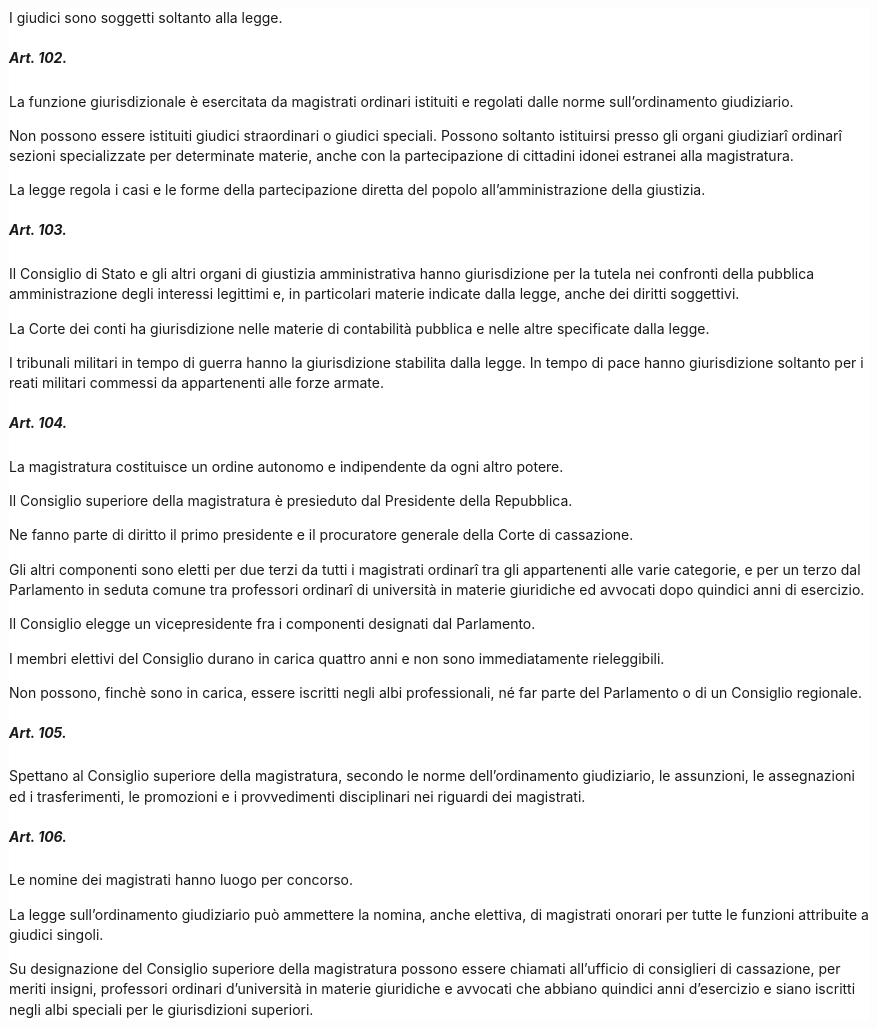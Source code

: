 I giudici sono soggetti soltanto alla legge.

##### Art. 102.
La funzione giurisdizionale è esercitata da magistrati ordinari istituiti e regolati dalle norme sull’ordinamento giudiziario.

Non possono essere istituiti giudici straordinari o giudici speciali. Possono soltanto istituirsi presso gli organi giudiziarî ordinarî sezioni specializzate per determinate materie, anche con la partecipazione di cittadini idonei estranei alla magistratura.

La legge regola i casi e le forme della partecipazione diretta del popolo all’amministrazione della giustizia.

##### Art. 103.
Il Consiglio di Stato e gli altri organi di giustizia amministrativa hanno giurisdizione per la tutela nei confronti della pubblica amministrazione degli interessi legittimi e, in particolari materie indicate dalla legge, anche dei diritti soggettivi.

La Corte dei conti ha giurisdizione nelle materie di contabilità pubblica e nelle altre specificate dalla legge.

I tribunali militari in tempo di guerra hanno la giurisdizione stabilita dalla legge. In tempo di pace hanno giurisdizione soltanto per i reati militari commessi da appartenenti alle forze armate.

##### Art. 104.
La magistratura costituisce un ordine autonomo e indipendente da ogni altro potere.

Il Consiglio superiore della magistratura è presieduto dal Presidente della Repubblica.

Ne fanno parte di diritto il primo presidente e il procuratore generale della Corte di cassazione.

Gli altri componenti sono eletti per due terzi da tutti i magistrati ordinarî tra gli appartenenti alle varie categorie, e per un terzo dal Parlamento in seduta comune tra professori ordinarî di università in materie giuridiche ed avvocati dopo quindici anni di esercizio.

Il Consiglio elegge un vicepresidente fra i componenti designati dal Parlamento.

I membri elettivi del Consiglio durano in carica quattro anni e non sono immediatamente rieleggibili.

Non possono, finchè sono in carica, essere iscritti negli albi professionali, né far parte del Parlamento o di un Consiglio regionale.

##### Art. 105.
Spettano al Consiglio superiore della magistratura, secondo le norme dell’ordinamento giudiziario, le assunzioni, le assegnazioni ed i trasferimenti, le promozioni e i provvedimenti disciplinari nei riguardi dei magistrati.

##### Art. 106.
Le nomine dei magistrati hanno luogo per concorso.

La legge sull’ordinamento giudiziario può ammettere la nomina, anche elettiva, di magistrati onorari per tutte le funzioni attribuite a giudici singoli.

Su designazione del Consiglio superiore della magistratura possono essere chiamati all’ufficio di consiglieri di cassazione, per meriti insigni, professori ordinari d’università in materie giuridiche e avvocati che abbiano quindici anni d’esercizio e siano iscritti negli albi speciali per le giurisdizioni superiori.
